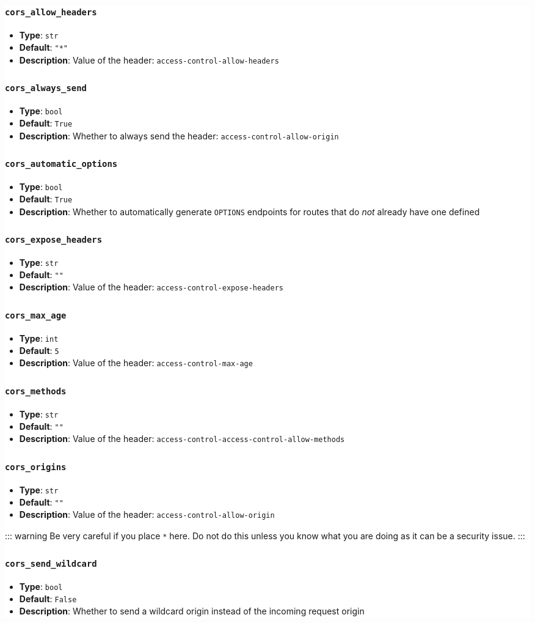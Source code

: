 ### `cors_allow_headers`

- **Type**: `str`
- **Default**: `"*"`
- **Description**: Value of the header: `access-control-allow-headers`

### `cors_always_send`

- **Type**: `bool`
- **Default**: `True`
- **Description**: Whether to always send the header: `access-control-allow-origin`

### `cors_automatic_options`

- **Type**: `bool`
- **Default**: `True`
- **Description**: Whether to automatically generate `OPTIONS` endpoints for routes that do *not* already have one defined

### `cors_expose_headers`

- **Type**: `str`
- **Default**: `""`
- **Description**: Value of the header: `access-control-expose-headers`

### `cors_max_age`

- **Type**: `int`
- **Default**: `5`
- **Description**: Value of the header: `access-control-max-age`

### `cors_methods`

- **Type**: `str`
- **Default**: `""`
- **Description**: Value of the header: `access-control-access-control-allow-methods`

### `cors_origins`

- **Type**: `str`
- **Default**: `""`
- **Description**: Value of the header: `access-control-allow-origin`

::: warning
Be very careful if you place `*` here. Do not do this unless you know what you are doing as it can be a security issue.
:::

### `cors_send_wildcard`

- **Type**: `bool`
- **Default**: `False`
- **Description**: Whether to send a wildcard origin instead of the incoming request origin
